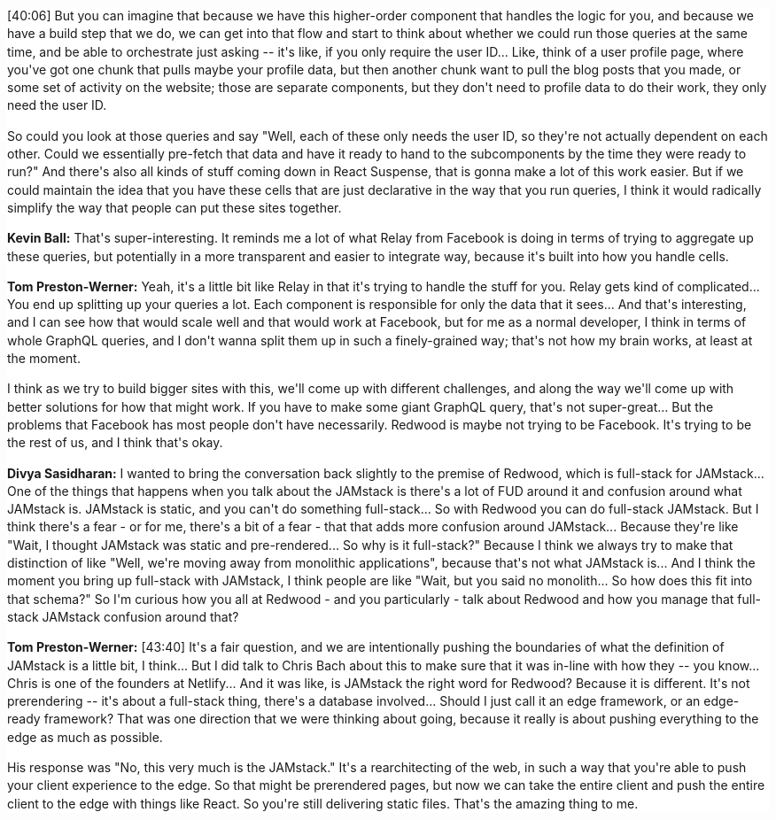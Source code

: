 \[40:06\] But you can imagine that because we have this higher-order component that handles the logic for you, and because we have a build step that we do, we can get into that flow and start to think about whether we could run those queries at the same time, and be able to orchestrate just asking -- it's like, if you only require the user ID... Like, think of a user profile page, where you've got one chunk that pulls maybe your profile data, but then another chunk want to pull the blog posts that you made, or some set of activity on the website; those are separate components, but they don't need to profile data to do their work, they only need the user ID.

So could you look at those queries and say "Well, each of these only needs the user ID, so they're not actually dependent on each other. Could we essentially pre-fetch that data and have it ready to hand to the subcomponents by the time they were ready to run?" And there's also all kinds of stuff coming down in React Suspense, that is gonna make a lot of this work easier. But if we could maintain the idea that you have these cells that are just declarative in the way that you run queries, I think it would radically simplify the way that people can put these sites together.

**Kevin Ball:** That's super-interesting. It reminds me a lot of what Relay from Facebook is doing in terms of trying to aggregate up these queries, but potentially in a more transparent and easier to integrate way, because it's built into how you handle cells.

**Tom Preston-Werner:** Yeah, it's a little bit like Relay in that it's trying to handle the stuff for you. Relay gets kind of complicated... You end up splitting up your queries a lot. Each component is responsible for only the data that it sees... And that's interesting, and I can see how that would scale well and that would work at Facebook, but for me as a normal developer, I think in terms of whole GraphQL queries, and I don't wanna split them up in such a finely-grained way; that's not how my brain works, at least at the moment.

I think as we try to build bigger sites with this, we'll come up with different challenges, and along the way we'll come up with better solutions for how that might work. If you have to make some giant GraphQL query, that's not super-great... But the problems that Facebook has most people don't have necessarily. Redwood is maybe not trying to be Facebook. It's trying to be the rest of us, and I think that's okay.

**Divya Sasidharan:** I wanted to bring the conversation back slightly to the premise of Redwood, which is full-stack for JAMstack... One of the things that happens when you talk about the JAMstack is there's a lot of FUD around it and confusion around what JAMstack is. JAMstack is static, and you can't do something full-stack... So with Redwood you can do full-stack JAMstack. But I think there's a fear - or for me, there's a bit of a fear - that that adds more confusion around JAMstack... Because they're like "Wait, I thought JAMstack was static and pre-rendered... So why is it full-stack?" Because I think we always try to make that distinction of like "Well, we're moving away from monolithic applications", because that's not what JAMstack is... And I think the moment you bring up full-stack with JAMstack, I think people are like "Wait, but you said no monolith... So how does this fit into that schema?" So I'm curious how you all at Redwood - and you particularly - talk about Redwood and how you manage that full-stack JAMstack confusion around that?

**Tom Preston-Werner:** \[43:40\] It's a fair question, and we are intentionally pushing the boundaries of what the definition of JAMstack is a little bit, I think... But I did talk to Chris Bach about this to make sure that it was in-line with how they -- you know... Chris is one of the founders at Netlify... And it was like, is JAMstack the right word for Redwood? Because it is different. It's not prerendering -- it's about a full-stack thing, there's a database involved... Should I just call it an edge framework, or an edge-ready framework? That was one direction that we were thinking about going, because it really is about pushing everything to the edge as much as possible.

His response was "No, this very much is the JAMstack." It's a rearchitecting of the web, in such a way that you're able to push your client experience to the edge. So that might be prerendered pages, but now we can take the entire client and push the entire client to the edge with things like React. So you're still delivering static files. That's the amazing thing to me.

